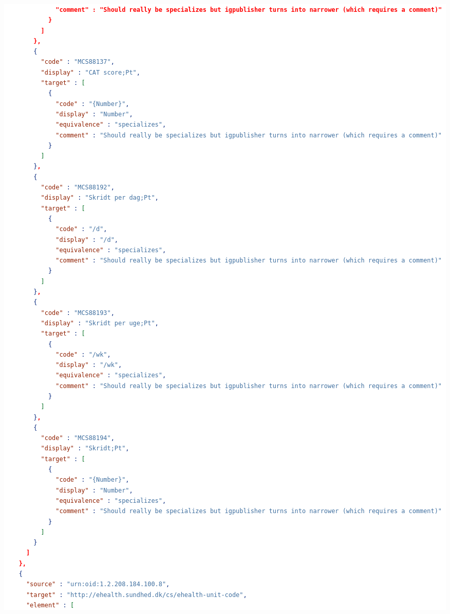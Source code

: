 ```json
              "comment" : "Should really be specializes but igpublisher turns into narrower (which requires a comment)"
            }
          ]
        },
        {
          "code" : "MCS88137",
          "display" : "CAT score;Pt",
          "target" : [
            {
              "code" : "{Number}",
              "display" : "Number",
              "equivalence" : "specializes",
              "comment" : "Should really be specializes but igpublisher turns into narrower (which requires a comment)"
            }
          ]
        },
        {
          "code" : "MCS88192",
          "display" : "Skridt per dag;Pt",
          "target" : [
            {
              "code" : "/d",
              "display" : "/d",
              "equivalence" : "specializes",
              "comment" : "Should really be specializes but igpublisher turns into narrower (which requires a comment)"
            }
          ]
        },
        {
          "code" : "MCS88193",
          "display" : "Skridt per uge;Pt",
          "target" : [
            {
              "code" : "/wk",
              "display" : "/wk",
              "equivalence" : "specializes",
              "comment" : "Should really be specializes but igpublisher turns into narrower (which requires a comment)"
            }
          ]
        },
        {
          "code" : "MCS88194",
          "display" : "Skridt;Pt",
          "target" : [
            {
              "code" : "{Number}",
              "display" : "Number",
              "equivalence" : "specializes",
              "comment" : "Should really be specializes but igpublisher turns into narrower (which requires a comment)"
            }
          ]
        }
      ]
    },
    {
      "source" : "urn:oid:1.2.208.184.100.8",
      "target" : "http://ehealth.sundhed.dk/cs/ehealth-unit-code",
      "element" : [
```